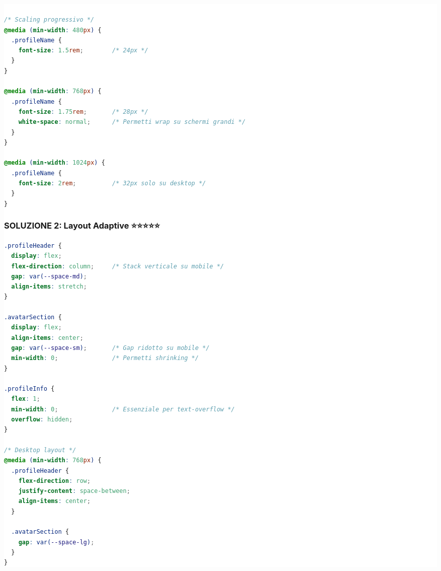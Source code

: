 ```css

/* Scaling progressivo */
@media (min-width: 480px) {
  .profileName {
    font-size: 1.5rem;        /* 24px */
  }
}

@media (min-width: 768px) {
  .profileName {
    font-size: 1.75rem;       /* 28px */
    white-space: normal;      /* Permetti wrap su schermi grandi */
  }
}

@media (min-width: 1024px) {
  .profileName {
    font-size: 2rem;          /* 32px solo su desktop */
  }
}
```

### **SOLUZIONE 2: Layout Adaptive** ⭐⭐⭐⭐⭐
```css
.profileHeader {
  display: flex;
  flex-direction: column;     /* Stack verticale su mobile */
  gap: var(--space-md);
  align-items: stretch;
}

.avatarSection {
  display: flex;
  align-items: center;
  gap: var(--space-sm);       /* Gap ridotto su mobile */
  min-width: 0;               /* Permetti shrinking */
}

.profileInfo {
  flex: 1;
  min-width: 0;               /* Essenziale per text-overflow */
  overflow: hidden;
}

/* Desktop layout */
@media (min-width: 768px) {
  .profileHeader {
    flex-direction: row;
    justify-content: space-between;
    align-items: center;
  }
  
  .avatarSection {
    gap: var(--space-lg);
  }
}
```
